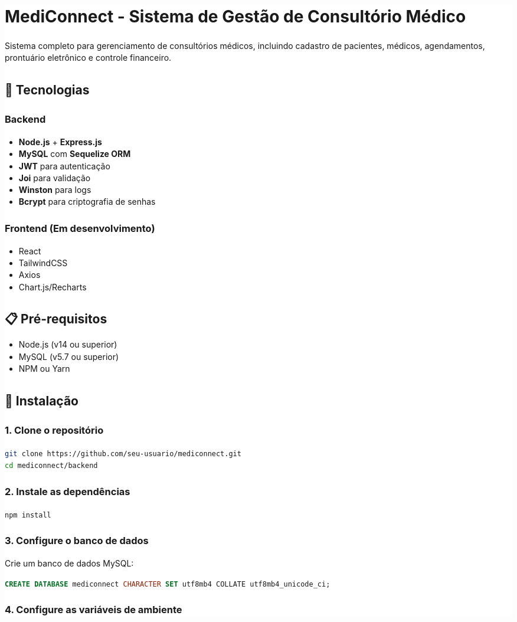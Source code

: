 # MediConnect - Sistema de Gestão de Consultório Médico

Sistema completo para gerenciamento de consultórios médicos, incluindo cadastro de pacientes, médicos, agendamentos, prontuário eletrônico e controle financeiro.

## 🚀 Tecnologias

### Backend
- **Node.js** + **Express.js**
- **MySQL** com **Sequelize ORM**
- **JWT** para autenticação
- **Joi** para validação
- **Winston** para logs
- **Bcrypt** para criptografia de senhas

### Frontend (Em desenvolvimento)
- React
- TailwindCSS
- Axios
- Chart.js/Recharts

## 📋 Pré-requisitos

- Node.js (v14 ou superior)
- MySQL (v5.7 ou superior)
- NPM ou Yarn

## 🔧 Instalação

### 1. Clone o repositório
```bash
git clone https://github.com/seu-usuario/mediconnect.git
cd mediconnect/backend
```

### 2. Instale as dependências
```bash
npm install
```

### 3. Configure o banco de dados

Crie um banco de dados MySQL:
```sql
CREATE DATABASE mediconnect CHARACTER SET utf8mb4 COLLATE utf8mb4_unicode_ci;
```

### 4. Configure as variáveis de ambiente
